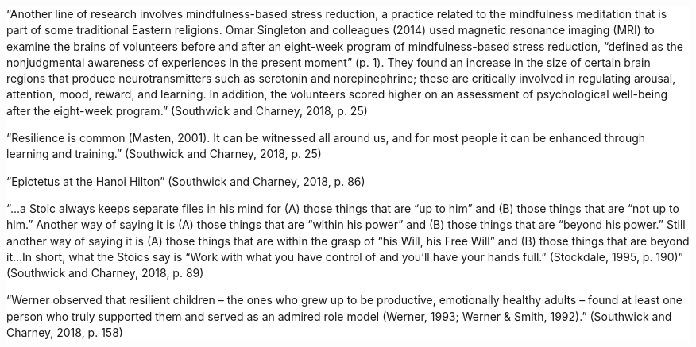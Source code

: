 “Another line of research involves mindfulness-based stress reduction, a practice related to the mindfulness meditation that is part of some traditional Eastern religions. Omar Singleton and colleagues (2014) used magnetic resonance imaging (MRI) to examine the brains of volunteers before and after an eight-week program of mindfulness-based stress reduction, “defined as the nonjudgmental awareness of experiences in the present moment” (p. 1). They found an increase in the size of certain brain regions that produce neurotransmitters such as serotonin and norepinephrine; these are critically involved in regulating arousal, attention, mood, reward, and learning. In addition, the volunteers scored higher on an assessment of psychological well-being after the eight-week program.” (Southwick and Charney, 2018, p. 25)

“Resilience is common (Masten, 2001). It can be witnessed all around us, and for most people it can be enhanced through learning and training.” (Southwick and Charney, 2018, p. 25)

“Epictetus at the Hanoi Hilton” (Southwick and Charney, 2018, p. 86)

“...a Stoic always keeps separate files in his mind for (A) those things that are “up to him” and (B) those things that are “not up to him.” Another way of saying it is (A) those things that are “within his power” and (B) those things that are “beyond his power.” Still another way of saying it is (A) those things that are within the grasp of “his Will, his Free Will” and (B) those things that are beyond it...In short, what the Stoics say is “Work with what you have control of and you’ll have your hands full.” (Stockdale, 1995, p. 190)” (Southwick and Charney, 2018, p. 89)

“Werner observed that resilient children – the ones who grew up to be productive, emotionally healthy adults – found at least one person who truly supported them and served as an admired role model (Werner, 1993; Werner & Smith, 1992).” (Southwick and Charney, 2018, p. 158)